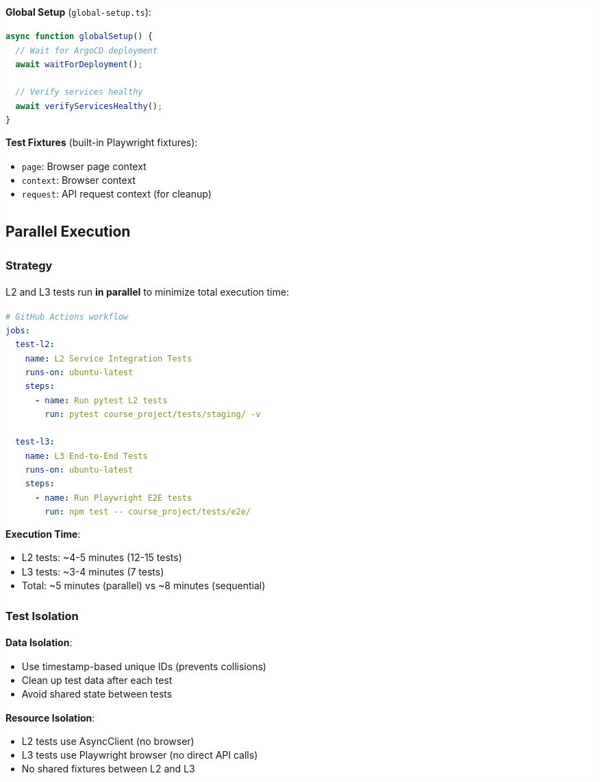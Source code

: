 **Global Setup** (`global-setup.ts`):
```typescript
async function globalSetup() {
  // Wait for ArgoCD deployment
  await waitForDeployment();
  
  // Verify services healthy
  await verifyServicesHealthy();
}
```

**Test Fixtures** (built-in Playwright fixtures):
- `page`: Browser page context
- `context`: Browser context
- `request`: API request context (for cleanup)

## Parallel Execution

### Strategy

L2 and L3 tests run **in parallel** to minimize total execution time:

```yaml
# GitHub Actions workflow
jobs:
  test-l2:
    name: L2 Service Integration Tests
    runs-on: ubuntu-latest
    steps:
      - name: Run pytest L2 tests
        run: pytest course_project/tests/staging/ -v
  
  test-l3:
    name: L3 End-to-End Tests
    runs-on: ubuntu-latest
    steps:
      - name: Run Playwright E2E tests
        run: npm test -- course_project/tests/e2e/
```

**Execution Time**:
- L2 tests: ~4-5 minutes (12-15 tests)
- L3 tests: ~3-4 minutes (7 tests)
- Total: ~5 minutes (parallel) vs ~8 minutes (sequential)

### Test Isolation

**Data Isolation**:
- Use timestamp-based unique IDs (prevents collisions)
- Clean up test data after each test
- Avoid shared state between tests

**Resource Isolation**:
- L2 tests use AsyncClient (no browser)
- L3 tests use Playwright browser (no direct API calls)
- No shared fixtures between L2 and L3
